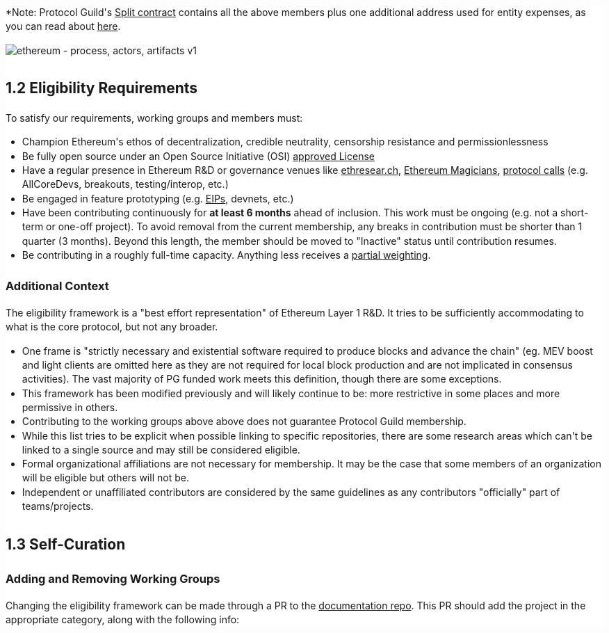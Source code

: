 *Note: Protocol Guild's [Split contract](https://app.splits.org/accounts/0xd4ad8daba9ee5ef16bb931d1cbe63fb9e102ec10/) contains all the above members plus one additional address used for entity expenses, as you can read about [here](https://protocol-guild.readthedocs.io/en/latest/06-entity-%26-operations.html#finances).

![ethereum - process, actors, artifacts v1](https://github.com/user-attachments/assets/b01d2634-fd91-414d-bec1-11be008e5261)


## 1.2 Eligibility Requirements

To satisfy our requirements, working groups and members must:

- Champion Ethereum's ethos of decentralization, credible neutrality, censorship resistance and permissionlessness 
- Be fully open source under an Open Source Initiative (OSI) [approved License](https://opensource.org/licenses)
- Have a regular presence in Ethereum R&D or governance venues like [ethresear.ch](https://ethresear.ch), [Ethereum Magicians](https://ethereum-magicians.org/), [protocol calls](https://calendar.google.com/calendar/u/0?cid=Y191cGFvZm9uZzhtZ3JtcmtlZ243aWM3aGs1c0Bncm91cC5jYWxlbmRhci5nb29nbGUuY29t) (e.g. AllCoreDevs, breakouts, testing/interop, etc.)
- Be engaged in feature prototyping (e.g. [EIPs](https://github.com/ethereum/eips), devnets, etc.)
- Have been contributing continuously for **at least 6 months** ahead of inclusion. This work must be ongoing (e.g. not a short-term or one-off project). To avoid removal from the current membership, any breaks in contribution must be shorter than 1 quarter (3 months). Beyond this length, the member should be moved to "Inactive" status until contribution resumes.
- Be contributing in a roughly full-time capacity. Anything less receives a [partial weighting](https://protocol-guild.readthedocs.io/en/latest/01-membership.html#time-weight-formula).

### Additional Context

The eligibility framework is a "best effort representation" of Ethereum Layer 1 R&D. It tries to be sufficiently accommodating to what is the core protocol, but not any broader. 
- One frame is "strictly necessary and existential software required to produce blocks and advance the chain" (eg. MEV boost and light clients are omitted here as they are not required for local block production and are not implicated in consensus activities). The vast majority of PG funded work meets this definition, though there are some exceptions.
- This framework has been modified previously and will likely continue to be: more restrictive in some places and more permissive in others.
- Contributing to the working groups above above does not guarantee Protocol Guild membership.
- While this list tries to be explicit when possible linking to specific repositories, there are some research areas which can't be linked to a single source and may still be considered eligible.
- Formal organizational affiliations are not necessary for membership. It may be the case that some members of an organization will be eligible but others will not be.
- Independent or unaffiliated contributors are considered by the same guidelines as any contributors "officially" part of teams/projects.

## 1.3 Self-Curation

### Adding and Removing Working Groups

Changing the eligibility framework can be made through a PR to the [documentation repo](https://github.com/protocolguild/documentation). This PR should add the project in the appropriate category, along with the following info:
